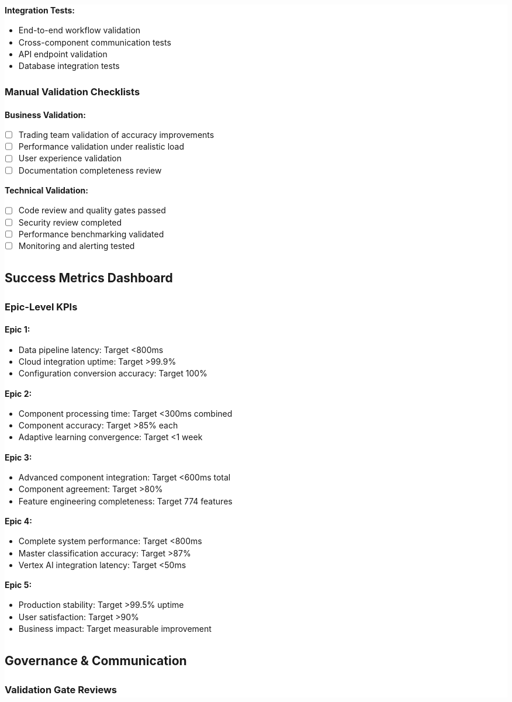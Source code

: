 **Integration Tests:**
- End-to-end workflow validation
- Cross-component communication tests
- API endpoint validation
- Database integration tests

### Manual Validation Checklists

**Business Validation:**
- [ ] Trading team validation of accuracy improvements
- [ ] Performance validation under realistic load
- [ ] User experience validation
- [ ] Documentation completeness review

**Technical Validation:**
- [ ] Code review and quality gates passed
- [ ] Security review completed
- [ ] Performance benchmarking validated
- [ ] Monitoring and alerting tested

## Success Metrics Dashboard

### Epic-Level KPIs

**Epic 1:**
- Data pipeline latency: Target <800ms
- Cloud integration uptime: Target >99.9%
- Configuration conversion accuracy: Target 100%

**Epic 2:**
- Component processing time: Target <300ms combined
- Component accuracy: Target >85% each
- Adaptive learning convergence: Target <1 week

**Epic 3:**
- Advanced component integration: Target <600ms total
- Component agreement: Target >80%
- Feature engineering completeness: Target 774 features

**Epic 4:**
- Complete system performance: Target <800ms
- Master classification accuracy: Target >87%
- Vertex AI integration latency: Target <50ms

**Epic 5:**
- Production stability: Target >99.5% uptime
- User satisfaction: Target >90%
- Business impact: Target measurable improvement

## Governance & Communication

### Validation Gate Reviews
